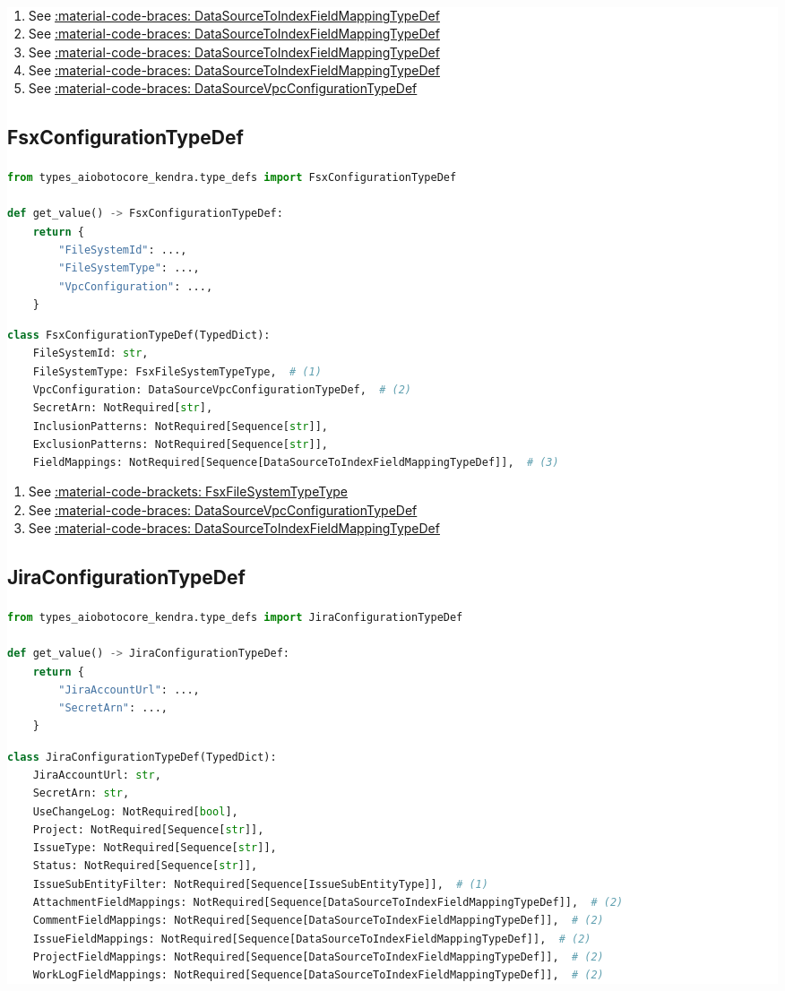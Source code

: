1. See [:material-code-braces: DataSourceToIndexFieldMappingTypeDef](./type_defs.md#datasourcetoindexfieldmappingtypedef) 
2. See [:material-code-braces: DataSourceToIndexFieldMappingTypeDef](./type_defs.md#datasourcetoindexfieldmappingtypedef) 
3. See [:material-code-braces: DataSourceToIndexFieldMappingTypeDef](./type_defs.md#datasourcetoindexfieldmappingtypedef) 
4. See [:material-code-braces: DataSourceToIndexFieldMappingTypeDef](./type_defs.md#datasourcetoindexfieldmappingtypedef) 
5. See [:material-code-braces: DataSourceVpcConfigurationTypeDef](./type_defs.md#datasourcevpcconfigurationtypedef) 
## FsxConfigurationTypeDef

```python title="Usage Example"
from types_aiobotocore_kendra.type_defs import FsxConfigurationTypeDef

def get_value() -> FsxConfigurationTypeDef:
    return {
        "FileSystemId": ...,
        "FileSystemType": ...,
        "VpcConfiguration": ...,
    }
```

```python title="Definition"
class FsxConfigurationTypeDef(TypedDict):
    FileSystemId: str,
    FileSystemType: FsxFileSystemTypeType,  # (1)
    VpcConfiguration: DataSourceVpcConfigurationTypeDef,  # (2)
    SecretArn: NotRequired[str],
    InclusionPatterns: NotRequired[Sequence[str]],
    ExclusionPatterns: NotRequired[Sequence[str]],
    FieldMappings: NotRequired[Sequence[DataSourceToIndexFieldMappingTypeDef]],  # (3)
```

1. See [:material-code-brackets: FsxFileSystemTypeType](./literals.md#fsxfilesystemtypetype) 
2. See [:material-code-braces: DataSourceVpcConfigurationTypeDef](./type_defs.md#datasourcevpcconfigurationtypedef) 
3. See [:material-code-braces: DataSourceToIndexFieldMappingTypeDef](./type_defs.md#datasourcetoindexfieldmappingtypedef) 
## JiraConfigurationTypeDef

```python title="Usage Example"
from types_aiobotocore_kendra.type_defs import JiraConfigurationTypeDef

def get_value() -> JiraConfigurationTypeDef:
    return {
        "JiraAccountUrl": ...,
        "SecretArn": ...,
    }
```

```python title="Definition"
class JiraConfigurationTypeDef(TypedDict):
    JiraAccountUrl: str,
    SecretArn: str,
    UseChangeLog: NotRequired[bool],
    Project: NotRequired[Sequence[str]],
    IssueType: NotRequired[Sequence[str]],
    Status: NotRequired[Sequence[str]],
    IssueSubEntityFilter: NotRequired[Sequence[IssueSubEntityType]],  # (1)
    AttachmentFieldMappings: NotRequired[Sequence[DataSourceToIndexFieldMappingTypeDef]],  # (2)
    CommentFieldMappings: NotRequired[Sequence[DataSourceToIndexFieldMappingTypeDef]],  # (2)
    IssueFieldMappings: NotRequired[Sequence[DataSourceToIndexFieldMappingTypeDef]],  # (2)
    ProjectFieldMappings: NotRequired[Sequence[DataSourceToIndexFieldMappingTypeDef]],  # (2)
    WorkLogFieldMappings: NotRequired[Sequence[DataSourceToIndexFieldMappingTypeDef]],  # (2)
```
